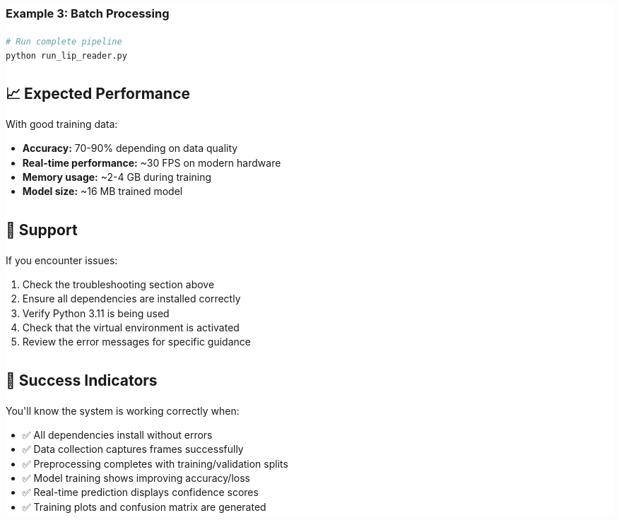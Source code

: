 ### Example 3: Batch Processing

```bash
# Run complete pipeline
python run_lip_reader.py
```

## 📈 Expected Performance

With good training data:

- **Accuracy:** 70-90% depending on data quality
- **Real-time performance:** ~30 FPS on modern hardware
- **Memory usage:** ~2-4 GB during training
- **Model size:** ~16 MB trained model

## 🤝 Support

If you encounter issues:

1. Check the troubleshooting section above
2. Ensure all dependencies are installed correctly
3. Verify Python 3.11 is being used
4. Check that the virtual environment is activated
5. Review the error messages for specific guidance

## 🎉 Success Indicators

You'll know the system is working correctly when:

- ✅ All dependencies install without errors
- ✅ Data collection captures frames successfully
- ✅ Preprocessing completes with training/validation splits
- ✅ Model training shows improving accuracy/loss
- ✅ Real-time prediction displays confidence scores
- ✅ Training plots and confusion matrix are generated
